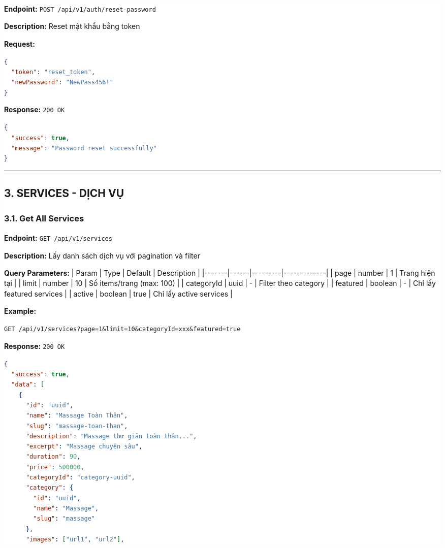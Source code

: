 **Endpoint:** `POST /api/v1/auth/reset-password`

**Description:** Reset mật khẩu bằng token

**Request:**
```json
{
  "token": "reset_token",
  "newPassword": "NewPass456!"
}
```

**Response:** `200 OK`
```json
{
  "success": true,
  "message": "Password reset successfully"
}
```

---

## 3. SERVICES - DỊCH VỤ

### 3.1. Get All Services

**Endpoint:** `GET /api/v1/services`

**Description:** Lấy danh sách dịch vụ với pagination và filter

**Query Parameters:**
| Param | Type | Default | Description |
|-------|------|---------|-------------|
| page | number | 1 | Trang hiện tại |
| limit | number | 10 | Số items/trang (max: 100) |
| categoryId | uuid | - | Filter theo category |
| featured | boolean | - | Chỉ lấy featured services |
| active | boolean | true | Chỉ lấy active services |

**Example:**
```
GET /api/v1/services?page=1&limit=10&categoryId=xxx&featured=true
```

**Response:** `200 OK`
```json
{
  "success": true,
  "data": [
    {
      "id": "uuid",
      "name": "Massage Toàn Thân",
      "slug": "massage-toan-than",
      "description": "Massage thư giãn toàn thân...",
      "excerpt": "Massage chuyên sâu",
      "duration": 90,
      "price": 500000,
      "categoryId": "category-uuid",
      "category": {
        "id": "uuid",
        "name": "Massage",
        "slug": "massage"
      },
      "images": ["url1", "url2"],
```